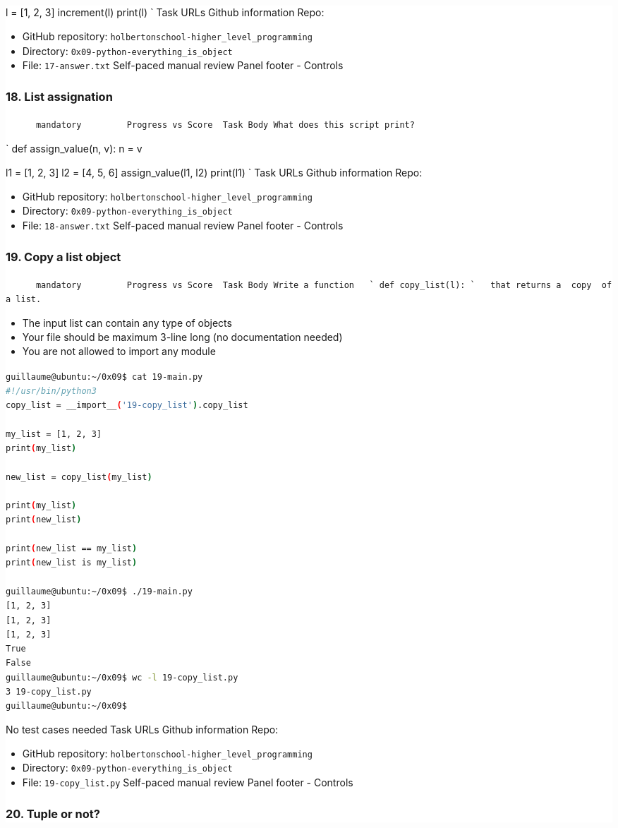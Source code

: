 l = [1, 2, 3]
increment(l)
print(l)
 `  Task URLs  Github information Repo:
* GitHub repository:  ` holbertonschool-higher_level_programming ` 
* Directory:  ` 0x09-python-everything_is_object ` 
* File:  ` 17-answer.txt ` 
 Self-paced manual review  Panel footer - Controls 
### 18. List assignation
          mandatory         Progress vs Score  Task Body What does this script print?
 ` def assign_value(n, v):
    n = v

l1 = [1, 2, 3]
l2 = [4, 5, 6]
assign_value(l1, l2)
print(l1)
 `  Task URLs  Github information Repo:
* GitHub repository:  ` holbertonschool-higher_level_programming ` 
* Directory:  ` 0x09-python-everything_is_object ` 
* File:  ` 18-answer.txt ` 
 Self-paced manual review  Panel footer - Controls 
### 19. Copy a list object
          mandatory         Progress vs Score  Task Body Write a function   ` def copy_list(l): `   that returns a  copy  of a list.
* The input list can contain any type of objects
* Your file should be maximum 3-line long (no documentation needed)
* You are not allowed to import any module
```bash
guillaume@ubuntu:~/0x09$ cat 19-main.py
#!/usr/bin/python3
copy_list = __import__('19-copy_list').copy_list

my_list = [1, 2, 3]
print(my_list)

new_list = copy_list(my_list)

print(my_list)
print(new_list)

print(new_list == my_list)
print(new_list is my_list)

guillaume@ubuntu:~/0x09$ ./19-main.py
[1, 2, 3]
[1, 2, 3]
[1, 2, 3]
True
False
guillaume@ubuntu:~/0x09$ wc -l 19-copy_list.py 
3 19-copy_list.py
guillaume@ubuntu:~/0x09$ 

```
No test cases needed
 Task URLs  Github information Repo:
* GitHub repository:  ` holbertonschool-higher_level_programming ` 
* Directory:  ` 0x09-python-everything_is_object ` 
* File:  ` 19-copy_list.py ` 
 Self-paced manual review  Panel footer - Controls 
### 20. Tuple or not?